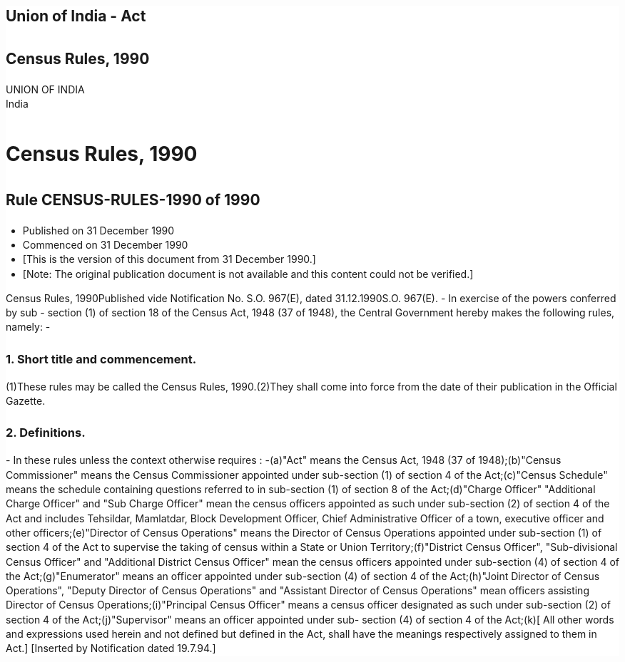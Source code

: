 ## Union of India - Act

## Census Rules, 1990

UNION OF INDIA  
India

# Census Rules, 1990

## Rule CENSUS-RULES-1990 of 1990

  * Published on 31 December 1990 
  * Commenced on 31 December 1990 
  * [This is the version of this document from 31 December 1990.] 
  * [Note: The original publication document is not available and this content could not be verified.] 

Census Rules, 1990Published vide Notification No. S.O. 967(E), dated
31.12.1990S.O. 967(E). - In exercise of the powers conferred by sub - section
(1) of section 18 of the Census Act, 1948 (37 of 1948), the Central Government
hereby makes the following rules, namely: -

### 1. Short title and commencement.

(1)These rules may be called the Census Rules, 1990.(2)They shall come into
force from the date of their publication in the Official Gazette.

### 2. Definitions.

\- In these rules unless the context otherwise requires : -(a)"Act" means the
Census Act, 1948 (37 of 1948);(b)"Census Commissioner" means the Census
Commissioner appointed under sub-section (1) of section 4 of the
Act;(c)"Census Schedule" means the schedule containing questions referred to
in sub-section (1) of section 8 of the Act;(d)"Charge Officer" "Additional
Charge Officer" and "Sub Charge Officer" mean the census officers appointed as
such under sub-section (2) of section 4 of the Act and includes Tehsildar,
Mamlatdar, Block Development Officer, Chief Administrative Officer of a town,
executive officer and other officers;(e)"Director of Census Operations" means
the Director of Census Operations appointed under sub-section (1) of section 4
of the Act to supervise the taking of census within a State or Union
Territory;(f)"District Census Officer", "Sub-divisional Census Officer" and
"Additional District Census Officer" mean the census officers appointed under
sub-section (4) of section 4 of the Act;(g)"Enumerator" means an officer
appointed under sub-section (4) of section 4 of the Act;(h)"Joint Director of
Census Operations", "Deputy Director of Census Operations" and "Assistant
Director of Census Operations" mean officers assisting Director of Census
Operations;(i)"Principal Census Officer" means a census officer designated as
such under sub-section (2) of section 4 of the Act;(j)"Supervisor" means an
officer appointed under sub- section (4) of section 4 of the Act;(k)[ All
other words and expressions used herein and not defined but defined in the
Act, shall have the meanings respectively assigned to them in Act.] [Inserted
by Notification dated 19.7.94.]
